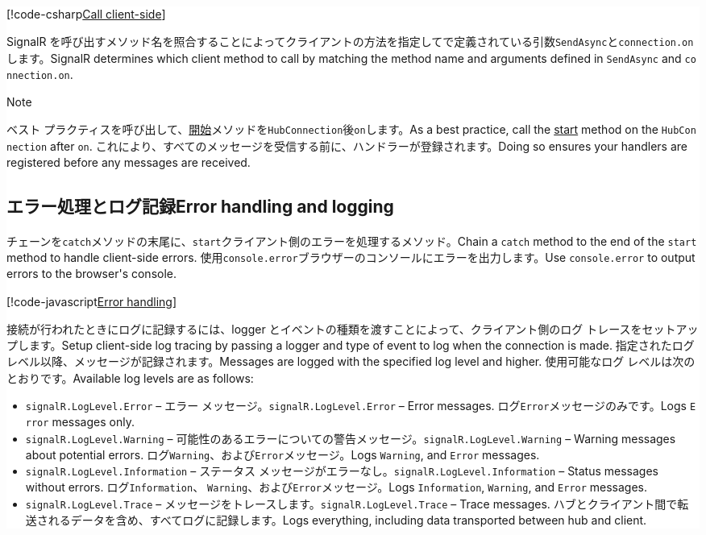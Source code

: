 [!code-csharp[Call client-side](javascript-client/sample/hubs/chathub.cs?range=8-11)]

<span data-ttu-id="72e71-139">SignalR を呼び出すメソッド名を照合することによってクライアントの方法を指定してで定義されている引数`SendAsync`と`connection.on`します。</span><span class="sxs-lookup"><span data-stu-id="72e71-139">SignalR determines which client method to call by matching the method name and arguments defined in `SendAsync` and `connection.on`.</span></span>

> [!NOTE]
> <span data-ttu-id="72e71-140">ベスト プラクティスを呼び出して、[開始](/javascript/api/%40aspnet/signalr/hubconnection#start)メソッドを`HubConnection`後`on`します。</span><span class="sxs-lookup"><span data-stu-id="72e71-140">As a best practice, call the [start](/javascript/api/%40aspnet/signalr/hubconnection#start) method on the `HubConnection` after `on`.</span></span> <span data-ttu-id="72e71-141">これにより、すべてのメッセージを受信する前に、ハンドラーが登録されます。</span><span class="sxs-lookup"><span data-stu-id="72e71-141">Doing so ensures your handlers are registered before any messages are received.</span></span>

## <a name="error-handling-and-logging"></a><span data-ttu-id="72e71-142">エラー処理とログ記録</span><span class="sxs-lookup"><span data-stu-id="72e71-142">Error handling and logging</span></span>

<span data-ttu-id="72e71-143">チェーンを`catch`メソッドの末尾に、`start`クライアント側のエラーを処理するメソッド。</span><span class="sxs-lookup"><span data-stu-id="72e71-143">Chain a `catch` method to the end of the `start` method to handle client-side errors.</span></span> <span data-ttu-id="72e71-144">使用`console.error`ブラウザーのコンソールにエラーを出力します。</span><span class="sxs-lookup"><span data-stu-id="72e71-144">Use `console.error` to output errors to the browser's console.</span></span>

[!code-javascript[Error handling](javascript-client/sample/wwwroot/js/chat.js?range=49-51)]

<span data-ttu-id="72e71-145">接続が行われたときにログに記録するには、logger とイベントの種類を渡すことによって、クライアント側のログ トレースをセットアップします。</span><span class="sxs-lookup"><span data-stu-id="72e71-145">Setup client-side log tracing by passing a logger and type of event to log when the connection is made.</span></span> <span data-ttu-id="72e71-146">指定されたログ レベル以降、メッセージが記録されます。</span><span class="sxs-lookup"><span data-stu-id="72e71-146">Messages are logged with the specified log level and higher.</span></span> <span data-ttu-id="72e71-147">使用可能なログ レベルは次のとおりです。</span><span class="sxs-lookup"><span data-stu-id="72e71-147">Available log levels are as follows:</span></span>

* <span data-ttu-id="72e71-148">`signalR.LogLevel.Error` &ndash; エラー メッセージ。</span><span class="sxs-lookup"><span data-stu-id="72e71-148">`signalR.LogLevel.Error` &ndash; Error messages.</span></span> <span data-ttu-id="72e71-149">ログ`Error`メッセージのみです。</span><span class="sxs-lookup"><span data-stu-id="72e71-149">Logs `Error` messages only.</span></span>
* <span data-ttu-id="72e71-150">`signalR.LogLevel.Warning` &ndash; 可能性のあるエラーについての警告メッセージ。</span><span class="sxs-lookup"><span data-stu-id="72e71-150">`signalR.LogLevel.Warning` &ndash; Warning messages about potential errors.</span></span> <span data-ttu-id="72e71-151">ログ`Warning`、および`Error`メッセージ。</span><span class="sxs-lookup"><span data-stu-id="72e71-151">Logs `Warning`, and `Error` messages.</span></span>
* <span data-ttu-id="72e71-152">`signalR.LogLevel.Information` &ndash; ステータス メッセージがエラーなし。</span><span class="sxs-lookup"><span data-stu-id="72e71-152">`signalR.LogLevel.Information` &ndash; Status messages without errors.</span></span> <span data-ttu-id="72e71-153">ログ`Information`、 `Warning`、および`Error`メッセージ。</span><span class="sxs-lookup"><span data-stu-id="72e71-153">Logs `Information`, `Warning`, and `Error` messages.</span></span>
* <span data-ttu-id="72e71-154">`signalR.LogLevel.Trace` &ndash; メッセージをトレースします。</span><span class="sxs-lookup"><span data-stu-id="72e71-154">`signalR.LogLevel.Trace` &ndash; Trace messages.</span></span> <span data-ttu-id="72e71-155">ハブとクライアント間で転送されるデータを含め、すべてログに記録します。</span><span class="sxs-lookup"><span data-stu-id="72e71-155">Logs everything, including data transported between hub and client.</span></span>
